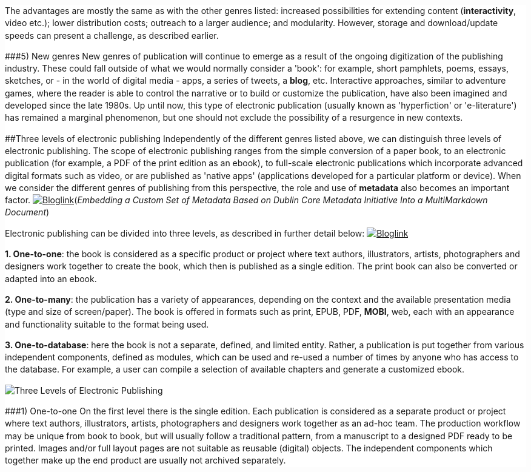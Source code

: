The advantages are mostly the same as with the other genres listed: increased possibilities for extending content (**interactivity**, video etc.); lower distribution costs; outreach to a larger audience; and modularity. However, storage and download/update speeds can present a challenge, as described earlier. 

###5) New genres 
New genres of publication will continue to emerge as a result of the ongoing digitization of the publishing industry. These could fall outside of what we would normally consider a 'book': for example, short pamphlets, poems, essays, sketches, or - in the world of digital media - apps, a series of tweets, a **blog**, etc. Interactive approaches, similar to adventure games, where the reader is able to control the narrative or to build or customize the publication, have also been imagined and developed since the late 1980s. Up until now, this type of electronic publication (usually known as 'hyperfiction' or 'e-literature') has remained a marginal phenomenon, but one should not exclude the possibility of a resurgence in new contexts. 

##Three levels of electronic publishing 
Independently of the different genres listed above, we can distinguish three levels of electronic publishing. The scope of electronic publishing ranges from the simple conversion of a paper book, to an electronic publication (for example, a PDF of the print edition as an ebook), to full-scale electronic publications which incorporate advanced digital formats such as video, or are published as 'native apps' (applications developed for a particular platform or device). When we consider the different genres of publishing from this perspective, the role and use of **metadata** also becomes an important factor. [![Bloglink](images/dpt_blog_verwijzing.png)](http://networkcultures.org/digitalpublishing/2013/10/09/embedding-a-custom-set-of-metadata-based-on-dublin-core-into-a-multimarkdown-document/ "Link to blog post: Embedding a Custom Set of Metadata Based on Dublin Core Metadata Initiative Into a MultiMarkdown Document")(*Embedding a Custom Set of Metadata Based on Dublin Core Metadata Initiative Into a MultiMarkdown Document*) 

Electronic publishing can be divided into three levels, as described in further detail below: [![Bloglink](images/dpt_blog_verwijzing.png)](http://networkcultures.org/digitalpublishing/2014/09/25/from-print-to-what/ "Link to blog post: From Print to What?")

**1. One-to-one**: the book is considered as a specific product or project where text authors, illustrators, artists, photographers and designers work together to create the book, which then is published as a single edition. The print book can also be converted or adapted into an ebook. 

**2. One-to-many**: the publication has a variety of appearances, depending on the context and the available presentation media (type and size of screen/paper). The book is offered in formats such as print, EPUB, PDF, **MOBI**, web, each with an appearance and functionality suitable to the format being used. 

**3. One-to-database**: here the book is not a separate, defined, and limited entity. Rather, a publication is put together from various independent components, defined as modules, which can be used and re-used a number of times by anyone who has access to the database. For example, a user can compile a selection of available chapters and generate a customized ebook. 

![Three Levels of Electronic Publishing](images/04_1_three_levels.png "Three Levels of Electronic Publishing.") 

###1) One-to-one 
On the first level there is the single edition. Each publication is considered as a separate product or project where text authors, illustrators, artists, photographers and designers work together as an ad-hoc team. The production workflow may be unique from book to book, but will usually follow a traditional pattern, from a manuscript to a designed PDF ready to be printed. Images and/or full layout pages are not suitable as reusable (digital) objects. The independent components which together make up the end product are usually not archived separately. 
